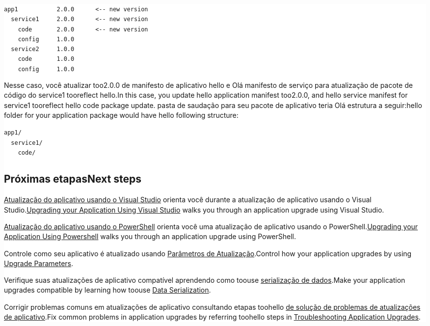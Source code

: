 ```text
app1           2.0.0      <-- new version
  service1     2.0.0      <-- new version
    code       2.0.0      <-- new version
    config     1.0.0
  service2     1.0.0
    code       1.0.0
    config     1.0.0
```

<span data-ttu-id="7ea8d-144">Nesse caso, você atualizar too2.0.0 de manifesto de aplicativo hello e Olá manifesto de serviço para atualização de pacote de código do service1 tooreflect hello.</span><span class="sxs-lookup"><span data-stu-id="7ea8d-144">In this case, you update hello application manifest too2.0.0, and hello service manifest for service1 tooreflect hello code package update.</span></span> <span data-ttu-id="7ea8d-145">pasta de saudação para seu pacote de aplicativo teria Olá estrutura a seguir:</span><span class="sxs-lookup"><span data-stu-id="7ea8d-145">hello folder for your application package would have hello following structure:</span></span>

```text
app1/
  service1/
    code/
```

## <a name="next-steps"></a><span data-ttu-id="7ea8d-146">Próximas etapas</span><span class="sxs-lookup"><span data-stu-id="7ea8d-146">Next steps</span></span>
<span data-ttu-id="7ea8d-147">[Atualização do aplicativo usando o Visual Studio](service-fabric-application-upgrade-tutorial.md) orienta você durante a atualização de aplicativo usando o Visual Studio.</span><span class="sxs-lookup"><span data-stu-id="7ea8d-147">[Upgrading your Application Using Visual Studio](service-fabric-application-upgrade-tutorial.md) walks you through an application upgrade using Visual Studio.</span></span>

<span data-ttu-id="7ea8d-148">[Atualização do aplicativo usando o PowerShell](service-fabric-application-upgrade-tutorial-powershell.md) orienta você uma atualização de aplicativo usando o PowerShell.</span><span class="sxs-lookup"><span data-stu-id="7ea8d-148">[Upgrading your Application Using Powershell](service-fabric-application-upgrade-tutorial-powershell.md) walks you through an application upgrade using PowerShell.</span></span>

<span data-ttu-id="7ea8d-149">Controle como seu aplicativo é atualizado usando [Parâmetros de Atualização](service-fabric-application-upgrade-parameters.md).</span><span class="sxs-lookup"><span data-stu-id="7ea8d-149">Control how your application upgrades by using [Upgrade Parameters](service-fabric-application-upgrade-parameters.md).</span></span>

<span data-ttu-id="7ea8d-150">Verifique suas atualizações de aplicativo compatível aprendendo como toouse [serialização de dados](service-fabric-application-upgrade-data-serialization.md).</span><span class="sxs-lookup"><span data-stu-id="7ea8d-150">Make your application upgrades compatible by learning how toouse [Data Serialization](service-fabric-application-upgrade-data-serialization.md).</span></span>

<span data-ttu-id="7ea8d-151">Corrigir problemas comuns em atualizações de aplicativo consultando etapas toohello [de solução de problemas de atualizações de aplicativo](service-fabric-application-upgrade-troubleshooting.md).</span><span class="sxs-lookup"><span data-stu-id="7ea8d-151">Fix common problems in application upgrades by referring toohello steps in [Troubleshooting Application Upgrades](service-fabric-application-upgrade-troubleshooting.md).</span></span>
